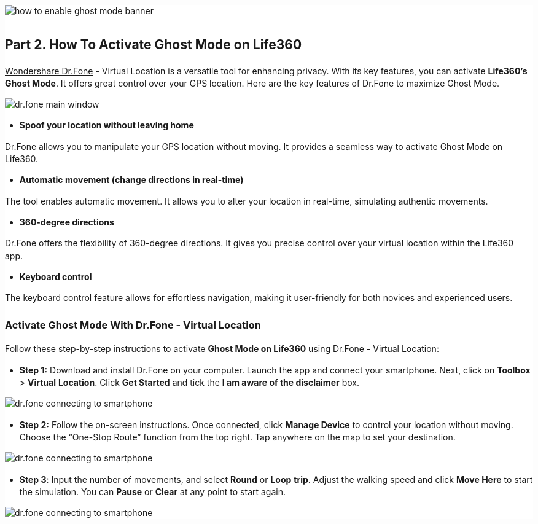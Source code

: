 ![how to enable ghost mode banner](https://images.wondershare.com/drfone/article/2024/01/ghost-mode-life360-02.jpg)

## Part 2. How To Activate Ghost Mode on Life360

[Wondershare Dr.Fone](https://tools.techidaily.com/wondershare/drfone/drfone-toolkit/) - Virtual Location is a versatile tool for enhancing privacy. With its key features, you can activate **Life360’s Ghost Mode**. It offers great control over your GPS location. Here are the key features of Dr.Fone to maximize Ghost Mode.



![dr.fone main window](https://images.wondershare.com/drfone/guide/virtual-location-01.png)

- **Spoof your location without leaving home**

Dr.Fone allows you to manipulate your GPS location without moving. It provides a seamless way to activate Ghost Mode on Life360.

- **Automatic movement (change directions in real-time)**

The tool enables automatic movement. It allows you to alter your location in real-time, simulating authentic movements.

- **360-degree directions**

Dr.Fone offers the flexibility of 360-degree directions. It gives you precise control over your virtual location within the Life360 app.

- **Keyboard control**

The keyboard control feature allows for effortless navigation, making it user-friendly for both novices and experienced users.

### Activate Ghost Mode With Dr.Fone - Virtual Location

Follow these step-by-step instructions to activate **Ghost Mode on Life360** using Dr.Fone - Virtual Location:

- **Step 1:** Download and install Dr.Fone on your computer. Launch the app and connect your smartphone. Next, click on **Toolbox** > **Virtual** **Location**. Click **Get Started** and tick the **I am aware of the disclaimer** box.

![dr.fone connecting to smartphone](https://images.wondershare.com/drfone/guide/vl-connect-ios-2.png)

- **Step 2:** Follow the on-screen instructions. Once connected, click **Manage Device** to control your location without moving. Choose the “One-Stop Route” function from the top right. Tap anywhere on the map to set your destination.

![dr.fone connecting to smartphone](https://images.wondershare.com/drfone/guide/vl-connect-android-ios-4.png)

- **Step 3**: Input the number of movements, and select **Round** or **Loop** **trip**. Adjust the walking speed and click **Move Here** to start the simulation. You can **Pause** or **Clear** at any point to start again.

![dr.fone connecting to smartphone](https://images.wondershare.com/drfone/guide/virtual-location-09.png)
